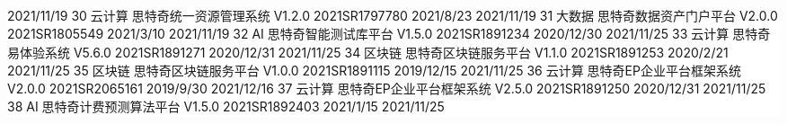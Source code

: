 2021/11/19
30
云计算
思特奇统一资源管理系统
V1.2.0
2021SR1797780
2021/8/23
2021/11/19
31
大数据
思特奇数据资产门户平台
V2.0.0
2021SR1805549
2021/3/10
2021/11/19
32
AI
思特奇智能测试库平台
V1.5.0
2021SR1891234
2020/12/30
2021/11/25
33
云计算
思特奇易体验系统
V5.6.0
2021SR1891271
2020/12/31
2021/11/25
34
区块链
思特奇区块链服务平台
V1.1.0
2021SR1891253
2020/2/21
2021/11/25
35
区块链
思特奇区块链服务平台
V1.0.0
2021SR1891115
2019/12/15
2021/11/25
36
云计算
思特奇EP企业平台框架系统
V2.0.0
2021SR2065161
2019/9/30
2021/12/16
37
云计算
思特奇EP企业平台框架系统
V2.5.0
2021SR1891250
2020/12/31
2021/11/25
38
AI
思特奇计费预测算法平台
V1.5.0
2021SR1892403
2021/1/15
2021/11/25